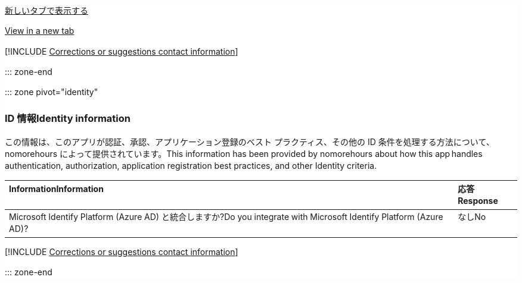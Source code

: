 <a href="https://appmcasinfoprod.azurewebsites.net/#/dashboard/37585" target="_blank">新しいタブで表示する</a></span><span class="sxs-lookup"><span data-stu-id="3203f-162">

<a href="https://appmcasinfoprod.azurewebsites.net/#/dashboard/37585" target="_blank">View in a new tab</a></span></span>

[!INCLUDE [Corrections or suggestions contact information](../includes/corrections-or-suggestions.md)]

::: zone-end

::: zone pivot="identity"

### <a name="identity-information"></a><span data-ttu-id="3203f-163">ID 情報</span><span class="sxs-lookup"><span data-stu-id="3203f-163">Identity information</span></span>

<span data-ttu-id="3203f-164">この情報は、このアプリが認証、承認、アプリケーション登録のベスト プラクティス、その他の ID 条件を処理する方法について、nomorehours によって提供されています。</span><span class="sxs-lookup"><span data-stu-id="3203f-164">This information has been provided by nomorehours about how this app handles authentication, authorization, application registration best practices, and other Identity criteria.</span></span>

| <span data-ttu-id="3203f-165">**Information**</span><span class="sxs-lookup"><span data-stu-id="3203f-165">**Information**</span></span> | <span data-ttu-id="3203f-166">**応答**</span><span class="sxs-lookup"><span data-stu-id="3203f-166">**Response**</span></span> |
|:----------------|:-------------|
| <span data-ttu-id="3203f-167">Microsoft Identify Platform (Azure AD) と統合しますか?</span><span class="sxs-lookup"><span data-stu-id="3203f-167">Do you integrate with Microsoft Identify Platform (Azure AD)?</span></span>  | <span data-ttu-id="3203f-168">なし</span><span class="sxs-lookup"><span data-stu-id="3203f-168">No</span></span> |

[!INCLUDE [Corrections or suggestions contact information](../includes/corrections-or-suggestions.md)]

::: zone-end
